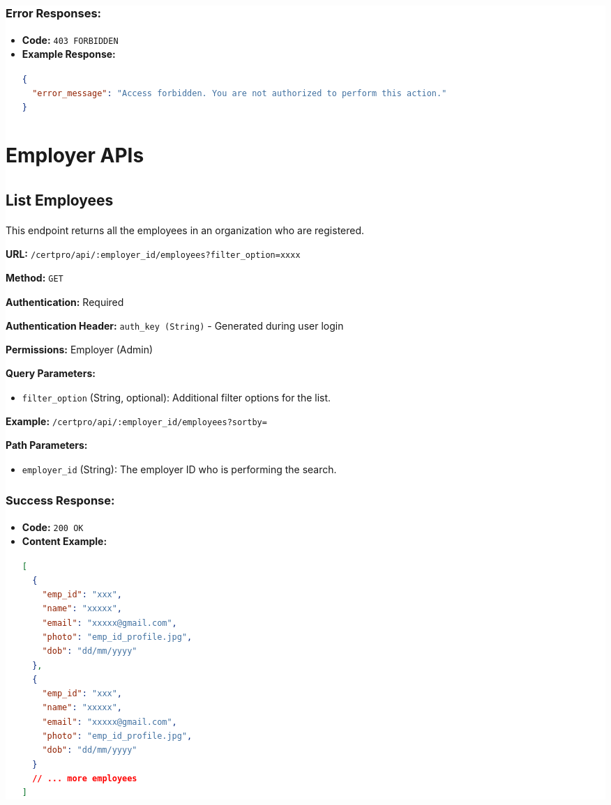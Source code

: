 ### **Error Responses:**

- **Code:** `403 FORBIDDEN`
- **Example Response:**
  ```json
  {
    "error_message": "Access forbidden. You are not authorized to perform this action."
  }
  ```

# Employer APIs

## List Employees

This endpoint returns all the employees in an organization who are registered.

**URL:** `/certpro/api/:employer_id/employees?filter_option=xxxx`

**Method:** `GET`

**Authentication:** Required

**Authentication Header:** `auth_key (String)` - Generated during user login

**Permissions:** Employer (Admin)

**Query Parameters:**

- `filter_option` (String, optional): Additional filter options for the list.

**Example:** `/certpro/api/:employer_id/employees?sortby=`

**Path Parameters:**

- `employer_id` (String): The employer ID who is performing the search.

### **Success Response:**

- **Code:** `200 OK`
- **Content Example:**
  ```json
  [
    {
      "emp_id": "xxx",
      "name": "xxxxx",
      "email": "xxxxx@gmail.com",
      "photo": "emp_id_profile.jpg",
      "dob": "dd/mm/yyyy"
    },
    {
      "emp_id": "xxx",
      "name": "xxxxx",
      "email": "xxxxx@gmail.com",
      "photo": "emp_id_profile.jpg",
      "dob": "dd/mm/yyyy"
    }
    // ... more employees
  ]
  ```
